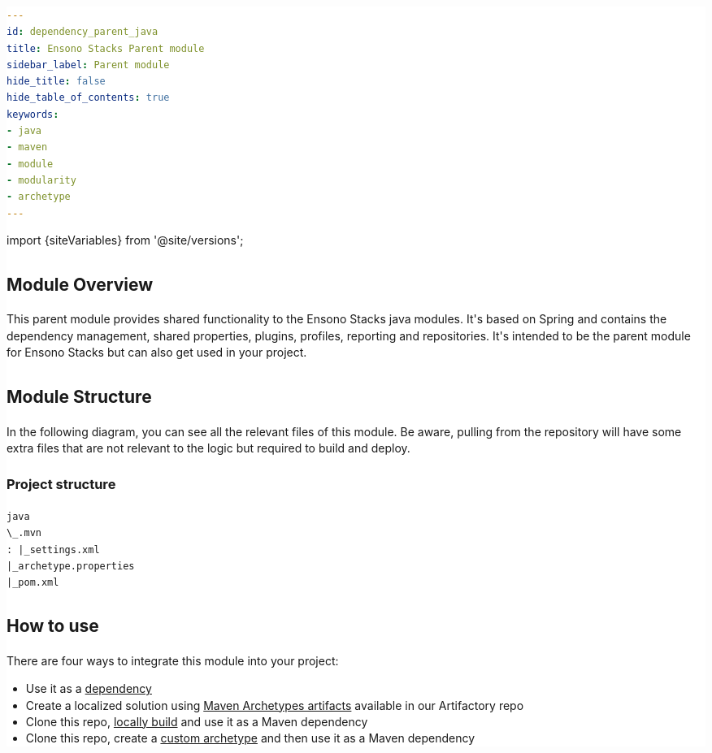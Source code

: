 ```yaml
---
id: dependency_parent_java
title: Ensono Stacks Parent module
sidebar_label: Parent module
hide_title: false
hide_table_of_contents: true
keywords:
- java
- maven
- module
- modularity
- archetype
---
```



import {siteVariables} from '@site/versions';


## Module Overview

This parent module provides shared functionality to the Ensono Stacks java modules. It's based on Spring
and contains the dependency management, shared properties, plugins, profiles, reporting and repositories.
It's intended to be the parent module for Ensono Stacks but can also get used in your project.

## Module Structure

In the following diagram, you can see all the relevant files of this module. Be aware, pulling from
the repository will have some extra files that are not relevant to the logic but required to build and
deploy.

### Project structure

```text
java
\_.mvn
: |_settings.xml
|_archetype.properties
|_pom.xml
```

## How to use

There are four ways to integrate this module into your project:

-  Use it as a [dependency](#use-it-as-a-dependency)
-  Create a localized solution using [Maven Archetypes artifacts](#localized-solution-using-maven-archetypes) available in our Artifactory repo
-  Clone this repo, [locally build](#building-the-module-locally-from-this-repository) and use it as a Maven dependency
-  Clone this repo, create a [custom archetype](#creating-an-archetype-from-this-repository) and then use it as a Maven dependency
